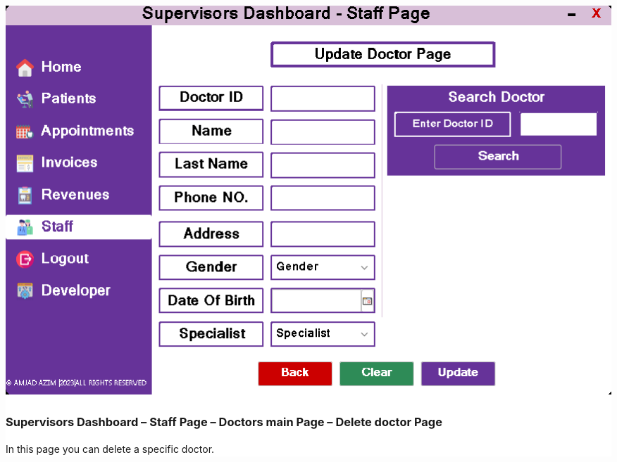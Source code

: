 ![Supervisors Dashboard](/Screenshots/Supervisors%20Dashboard%20-%20Staff%20Page%20-%20Doctors%20Main%20Page%20-%20Update%20Doctor%20Page.png)


### **Supervisors Dashboard – Staff Page – Doctors main Page – Delete doctor Page**

In this page you can delete a specific doctor.
